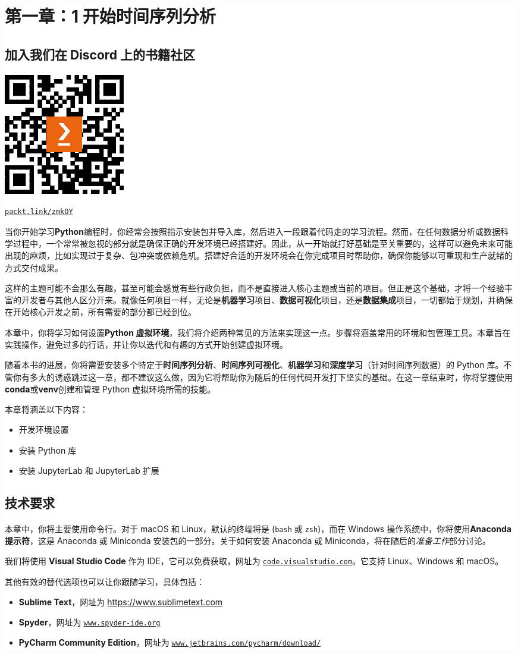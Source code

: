 # 第一章：1 开始时间序列分析

## 加入我们在 Discord 上的书籍社区

![](img/file0.png)

[`packt.link/zmkOY`](https://packt.link/zmkOY)

当你开始学习**Python**编程时，你经常会按照指示安装包并导入库，然后进入一段跟着代码走的学习流程。然而，在任何数据分析或数据科学过程中，一个常常被忽视的部分就是确保正确的开发环境已经搭建好。因此，从一开始就打好基础是至关重要的，这样可以避免未来可能出现的麻烦，比如实现过于复杂、包冲突或依赖危机。搭建好合适的开发环境会在你完成项目时帮助你，确保你能够以可重现和生产就绪的方式交付成果。

这样的主题可能不会那么有趣，甚至可能会感觉有些行政负担，而不是直接进入核心主题或当前的项目。但正是这个基础，才将一个经验丰富的开发者与其他人区分开来。就像任何项目一样，无论是**机器学习**项目、**数据可视化**项目，还是**数据集成**项目，一切都始于规划，并确保在开始核心开发之前，所有需要的部分都已经到位。

本章中，你将学习如何设置**Python 虚拟环境**，我们将介绍两种常见的方法来实现这一点。步骤将涵盖常用的环境和包管理工具。本章旨在实践操作，避免过多的行话，并让你以迭代和有趣的方式开始创建虚拟环境。

随着本书的进展，你将需要安装多个特定于**时间序列分析**、**时间序列可视化**、**机器学习**和**深度学习**（针对时间序列数据）的 Python 库。不管你有多大的诱惑跳过这一章，都不建议这么做，因为它将帮助你为随后的任何代码开发打下坚实的基础。在这一章结束时，你将掌握使用**conda**或**venv**创建和管理 Python 虚拟环境所需的技能。

本章将涵盖以下内容：

+   开发环境设置

+   安装 Python 库

+   安装 JupyterLab 和 JupyterLab 扩展

## 技术要求

本章中，你将主要使用命令行。对于 macOS 和 Linux，默认的终端将是 (`bash` 或 `zsh`)，而在 Windows 操作系统中，你将使用**Anaconda 提示符**，这是 Anaconda 或 Miniconda 安装包的一部分。关于如何安装 Anaconda 或 Miniconda，将在随后的*准备工作*部分讨论。

我们将使用 **Visual Studio Code** 作为 IDE，它可以免费获取，网址为 [`code.visualstudio.com`](https://code.visualstudio.com)。它支持 Linux、Windows 和 macOS。

其他有效的替代选项也可以让你跟随学习，具体包括：

+   **Sublime Text**，网址为 https://www.sublimetext.com

+   **Spyder**，网址为 [`www.spyder-ide.org`](https://www.spyder-ide.org)

+   **PyCharm Community Edition**，网址为 [`www.jetbrains.com/pycharm/download/`](https://www.jetbrains.com/pycharm/download/)
